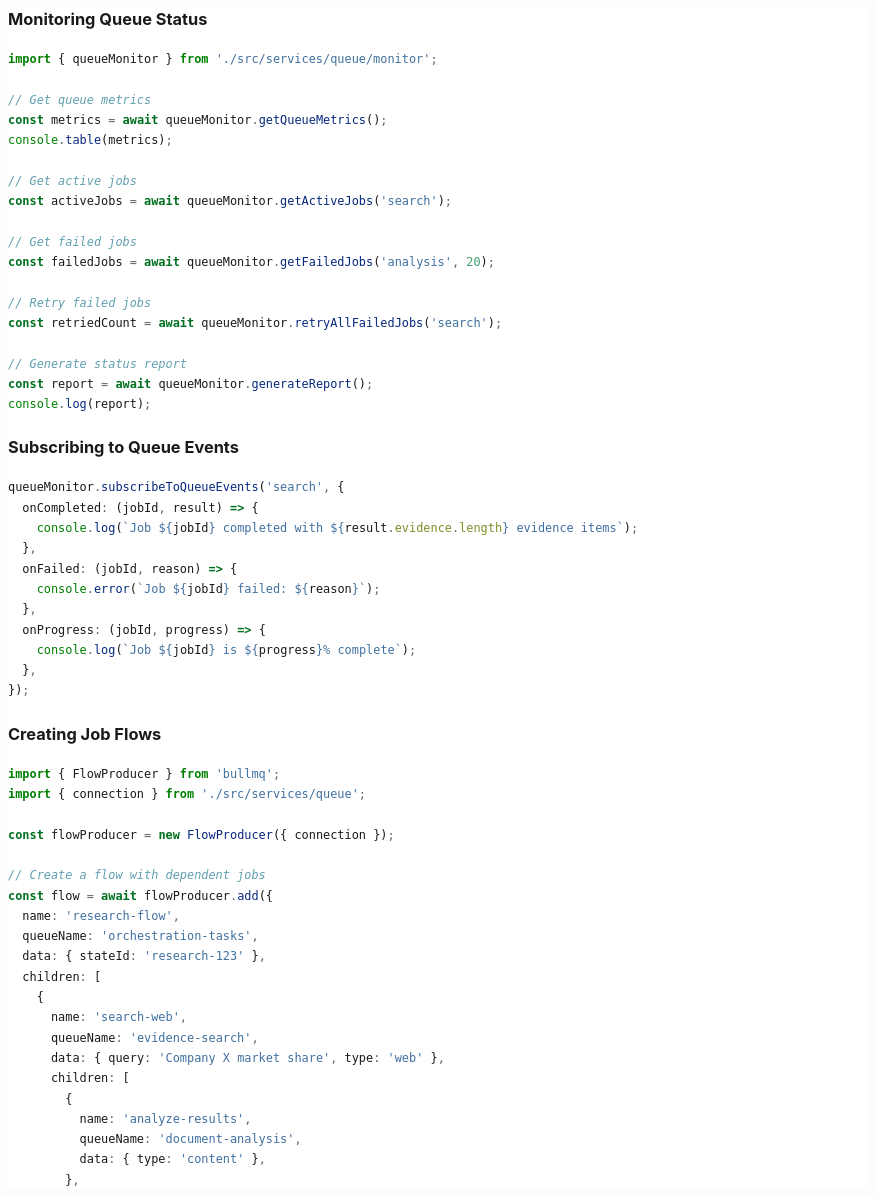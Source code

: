 ```typescript
```

### Monitoring Queue Status

```typescript
import { queueMonitor } from './src/services/queue/monitor';

// Get queue metrics
const metrics = await queueMonitor.getQueueMetrics();
console.table(metrics);

// Get active jobs
const activeJobs = await queueMonitor.getActiveJobs('search');

// Get failed jobs
const failedJobs = await queueMonitor.getFailedJobs('analysis', 20);

// Retry failed jobs
const retriedCount = await queueMonitor.retryAllFailedJobs('search');

// Generate status report
const report = await queueMonitor.generateReport();
console.log(report);
```

### Subscribing to Queue Events

```typescript
queueMonitor.subscribeToQueueEvents('search', {
  onCompleted: (jobId, result) => {
    console.log(`Job ${jobId} completed with ${result.evidence.length} evidence items`);
  },
  onFailed: (jobId, reason) => {
    console.error(`Job ${jobId} failed: ${reason}`);
  },
  onProgress: (jobId, progress) => {
    console.log(`Job ${jobId} is ${progress}% complete`);
  },
});
```

### Creating Job Flows

```typescript
import { FlowProducer } from 'bullmq';
import { connection } from './src/services/queue';

const flowProducer = new FlowProducer({ connection });

// Create a flow with dependent jobs
const flow = await flowProducer.add({
  name: 'research-flow',
  queueName: 'orchestration-tasks',
  data: { stateId: 'research-123' },
  children: [
    {
      name: 'search-web',
      queueName: 'evidence-search',
      data: { query: 'Company X market share', type: 'web' },
      children: [
        {
          name: 'analyze-results',
          queueName: 'document-analysis',
          data: { type: 'content' },
        },
```